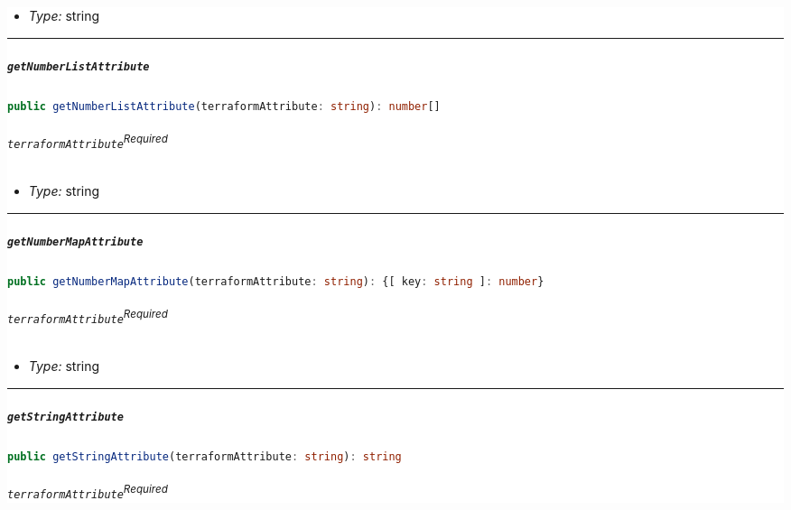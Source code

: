 - *Type:* string

---

##### `getNumberListAttribute` <a name="getNumberListAttribute" id="rhizo-co-terraform-provider-oci.osManagementHubManagementStationMirrorSynchronizeManagement.OsManagementHubManagementStationMirrorSynchronizeManagement.getNumberListAttribute"></a>

```typescript
public getNumberListAttribute(terraformAttribute: string): number[]
```

###### `terraformAttribute`<sup>Required</sup> <a name="terraformAttribute" id="rhizo-co-terraform-provider-oci.osManagementHubManagementStationMirrorSynchronizeManagement.OsManagementHubManagementStationMirrorSynchronizeManagement.getNumberListAttribute.parameter.terraformAttribute"></a>

- *Type:* string

---

##### `getNumberMapAttribute` <a name="getNumberMapAttribute" id="rhizo-co-terraform-provider-oci.osManagementHubManagementStationMirrorSynchronizeManagement.OsManagementHubManagementStationMirrorSynchronizeManagement.getNumberMapAttribute"></a>

```typescript
public getNumberMapAttribute(terraformAttribute: string): {[ key: string ]: number}
```

###### `terraformAttribute`<sup>Required</sup> <a name="terraformAttribute" id="rhizo-co-terraform-provider-oci.osManagementHubManagementStationMirrorSynchronizeManagement.OsManagementHubManagementStationMirrorSynchronizeManagement.getNumberMapAttribute.parameter.terraformAttribute"></a>

- *Type:* string

---

##### `getStringAttribute` <a name="getStringAttribute" id="rhizo-co-terraform-provider-oci.osManagementHubManagementStationMirrorSynchronizeManagement.OsManagementHubManagementStationMirrorSynchronizeManagement.getStringAttribute"></a>

```typescript
public getStringAttribute(terraformAttribute: string): string
```

###### `terraformAttribute`<sup>Required</sup> <a name="terraformAttribute" id="rhizo-co-terraform-provider-oci.osManagementHubManagementStationMirrorSynchronizeManagement.OsManagementHubManagementStationMirrorSynchronizeManagement.getStringAttribute.parameter.terraformAttribute"></a>
